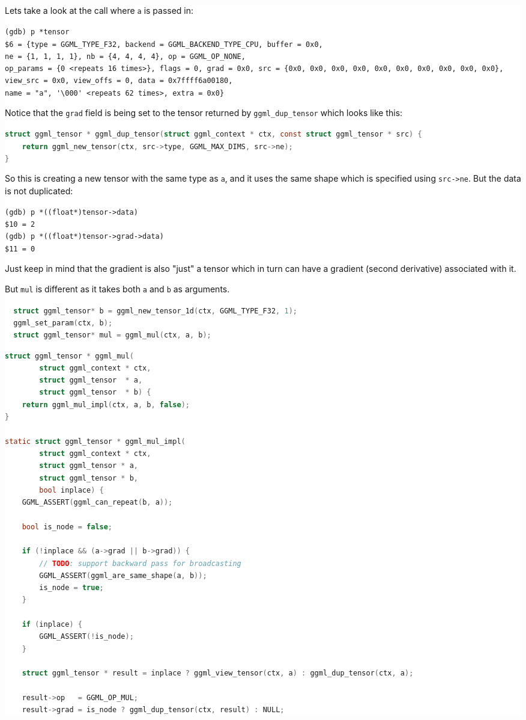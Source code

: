 Lets take a look at the call where `a` is passed in:
```console
(gdb) p *tensor
$6 = {type = GGML_TYPE_F32, backend = GGML_BACKEND_TYPE_CPU, buffer = 0x0,
ne = {1, 1, 1, 1}, nb = {4, 4, 4, 4}, op = GGML_OP_NONE, 
op_params = {0 <repeats 16 times>}, flags = 0, grad = 0x0, src = {0x0, 0x0, 0x0, 0x0, 0x0, 0x0, 0x0, 0x0, 0x0, 0x0}, 
view_src = 0x0, view_offs = 0, data = 0x7ffff6a00180,
name = "a", '\000' <repeats 62 times>, extra = 0x0}
```
Notice that the `grad` field is being set to the tensor returned by
`ggml_dup_tensor` which looks like this:
```c
struct ggml_tensor * ggml_dup_tensor(struct ggml_context * ctx, const struct ggml_tensor * src) {
    return ggml_new_tensor(ctx, src->type, GGML_MAX_DIMS, src->ne);
}
```
So this is creating a new tensor with the same type as `a`, and it uses the
same shape which is specified using `src->ne`. But the data is not duplicated:
```console
(gdb) p *((float*)tensor->data)
$10 = 2
(gdb) p *((float*)tensor->grad->data)
$11 = 0
```
Just keep in mind that the gradient is also "just" a tensor which in turn can
have a gradient (second derivative) associated with it.

But `mul` is different as it takes both `a` and `b` as arguments.
```c
  struct ggml_tensor* b = ggml_new_tensor_1d(ctx, GGML_TYPE_F32, 1);
  ggml_set_param(ctx, b);
  struct ggml_tensor* mul = ggml_mul(ctx, a, b);
```

```c
struct ggml_tensor * ggml_mul(
        struct ggml_context * ctx,
        struct ggml_tensor  * a,
        struct ggml_tensor  * b) {
    return ggml_mul_impl(ctx, a, b, false);
}

static struct ggml_tensor * ggml_mul_impl(
        struct ggml_context * ctx,
        struct ggml_tensor * a,
        struct ggml_tensor * b,
        bool inplace) {
    GGML_ASSERT(ggml_can_repeat(b, a));

    bool is_node = false;

    if (!inplace && (a->grad || b->grad)) {
        // TODO: support backward pass for broadcasting
        GGML_ASSERT(ggml_are_same_shape(a, b));
        is_node = true;
    }

    if (inplace) {
        GGML_ASSERT(!is_node);
    }

    struct ggml_tensor * result = inplace ? ggml_view_tensor(ctx, a) : ggml_dup_tensor(ctx, a);

    result->op   = GGML_OP_MUL;
    result->grad = is_node ? ggml_dup_tensor(ctx, result) : NULL;
```